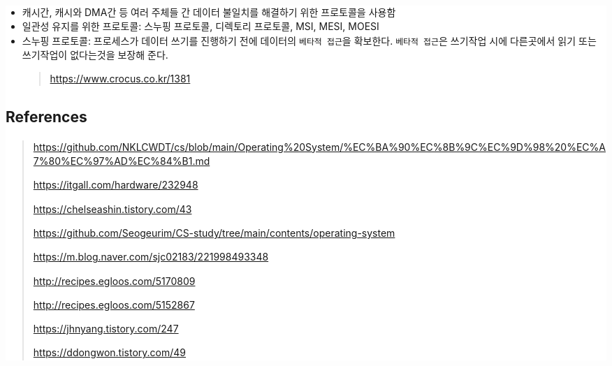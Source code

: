 - 캐시간, 캐시와 DMA간 등 여러 주체들 간 데이터 불일치를 해결하기 위한 프로토콜을 사용함
- 일관성 유지를 위한 프로토콜: 스누핑 프로토콜, 디렉토리 프로토콜, MSI, MESI, MOESI
- 스누핑 프로토콜: 프로세스가 데이터 쓰기를 진행하기 전에 데이터의 `베타적 접근`을 확보한다. `베타적 접근`은 쓰기작업 시에 다른곳에서 읽기 또는 쓰기작업이 없다는것을 보장해 준다.
  > https://www.crocus.co.kr/1381

## References

> https://github.com/NKLCWDT/cs/blob/main/Operating%20System/%EC%BA%90%EC%8B%9C%EC%9D%98%20%EC%A7%80%EC%97%AD%EC%84%B1.md
>
> https://itgall.com/hardware/232948
>
> https://chelseashin.tistory.com/43
>
> https://github.com/Seogeurim/CS-study/tree/main/contents/operating-system
>
> https://m.blog.naver.com/sjc02183/221998493348
>
> http://recipes.egloos.com/5170809
>
> http://recipes.egloos.com/5152867
>
> https://jhnyang.tistory.com/247
>
> https://ddongwon.tistory.com/49
